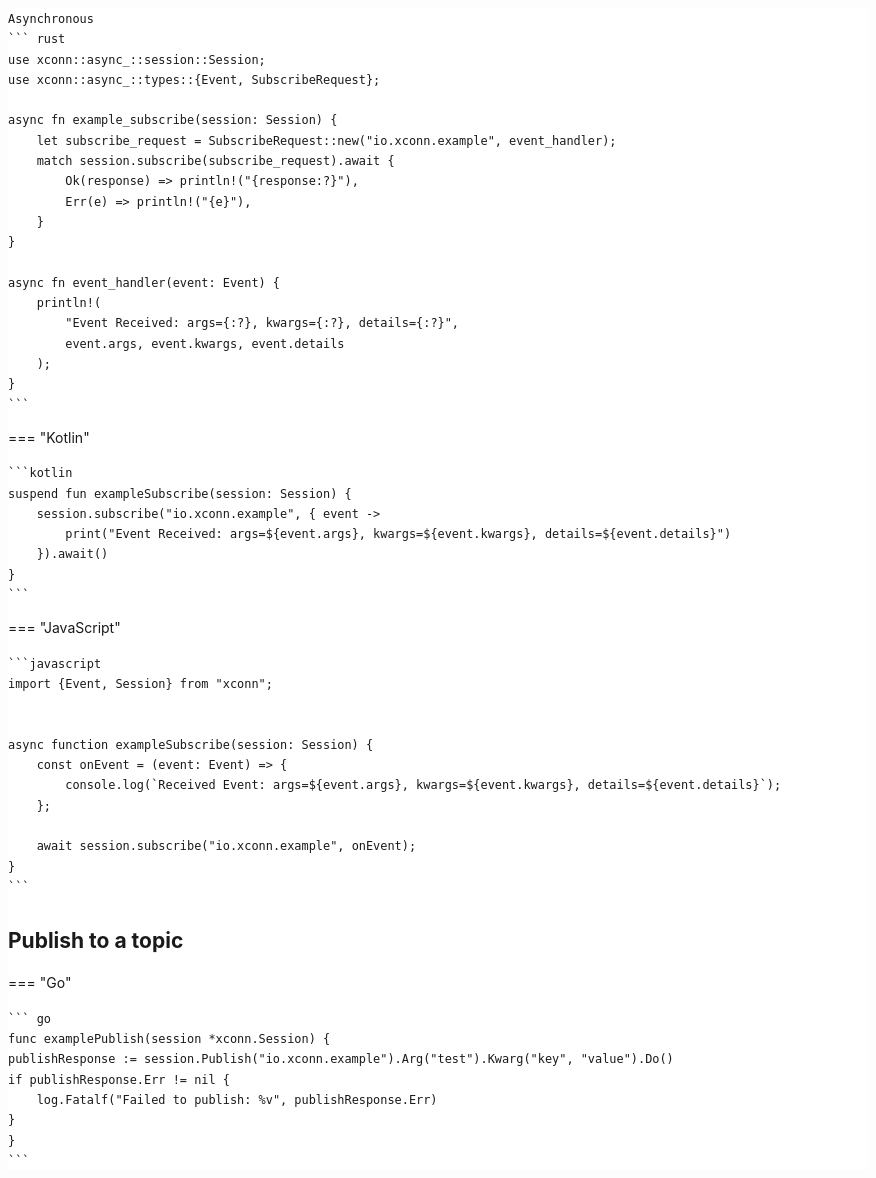     Asynchronous
    ``` rust
    use xconn::async_::session::Session;
    use xconn::async_::types::{Event, SubscribeRequest};

    async fn example_subscribe(session: Session) {
        let subscribe_request = SubscribeRequest::new("io.xconn.example", event_handler);
        match session.subscribe(subscribe_request).await {
            Ok(response) => println!("{response:?}"),
            Err(e) => println!("{e}"),
        }
    }

    async fn event_handler(event: Event) {
        println!(
            "Event Received: args={:?}, kwargs={:?}, details={:?}",
            event.args, event.kwargs, event.details
        );
    }
    ```

=== "Kotlin"

    ```kotlin
    suspend fun exampleSubscribe(session: Session) {
        session.subscribe("io.xconn.example", { event ->
            print("Event Received: args=${event.args}, kwargs=${event.kwargs}, details=${event.details}")
        }).await()
    }
    ```

=== "JavaScript"

    ```javascript
    import {Event, Session} from "xconn";


    async function exampleSubscribe(session: Session) {
        const onEvent = (event: Event) => {
            console.log(`Received Event: args=${event.args}, kwargs=${event.kwargs}, details=${event.details}`);
        };

        await session.subscribe("io.xconn.example", onEvent);
    }
    ```

## Publish to a topic

=== "Go"

    ``` go
    func examplePublish(session *xconn.Session) {
    publishResponse := session.Publish("io.xconn.example").Arg("test").Kwarg("key", "value").Do()
    if publishResponse.Err != nil {
        log.Fatalf("Failed to publish: %v", publishResponse.Err)
    }
    }
    ```
